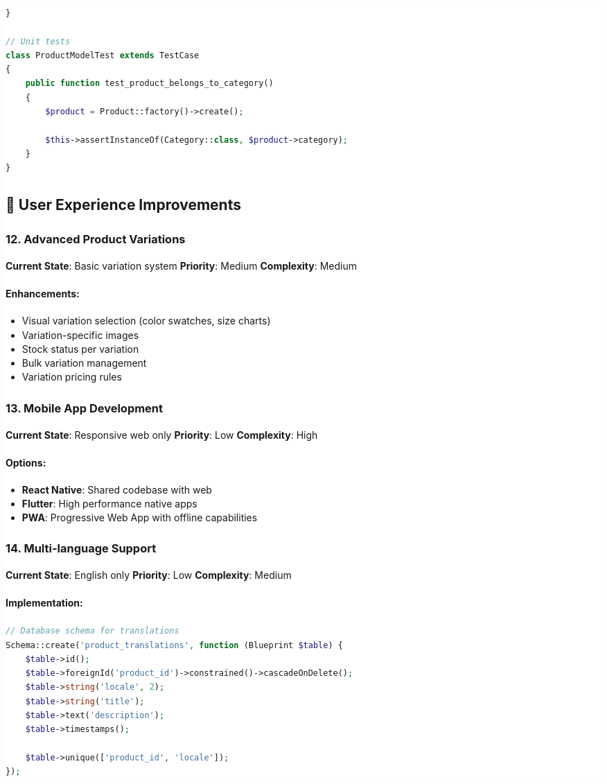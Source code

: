 ```php
}

// Unit tests
class ProductModelTest extends TestCase
{
    public function test_product_belongs_to_category()
    {
        $product = Product::factory()->create();
        
        $this->assertInstanceOf(Category::class, $product->category);
    }
}
```

## 🎨 User Experience Improvements

### 12. Advanced Product Variations
**Current State**: Basic variation system
**Priority**: Medium
**Complexity**: Medium

#### Enhancements:
- Visual variation selection (color swatches, size charts)
- Variation-specific images
- Stock status per variation
- Bulk variation management
- Variation pricing rules

### 13. Mobile App Development
**Current State**: Responsive web only
**Priority**: Low
**Complexity**: High

#### Options:
- **React Native**: Shared codebase with web
- **Flutter**: High performance native apps
- **PWA**: Progressive Web App with offline capabilities

### 14. Multi-language Support
**Current State**: English only
**Priority**: Low
**Complexity**: Medium

#### Implementation:
```php
// Database schema for translations
Schema::create('product_translations', function (Blueprint $table) {
    $table->id();
    $table->foreignId('product_id')->constrained()->cascadeOnDelete();
    $table->string('locale', 2);
    $table->string('title');
    $table->text('description');
    $table->timestamps();
    
    $table->unique(['product_id', 'locale']);
});
```
